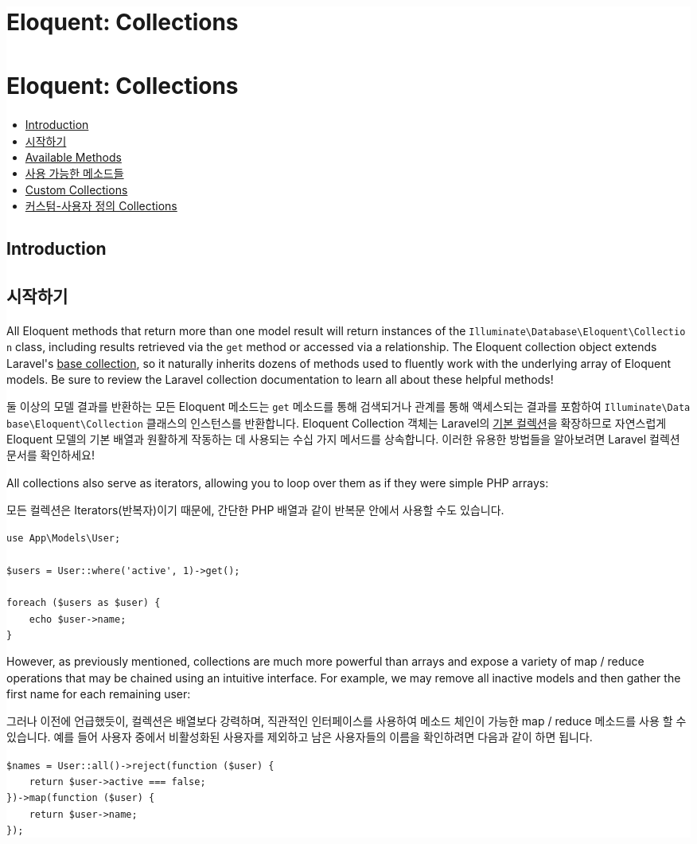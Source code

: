 # Eloquent: Collections
# Eloquent: Collections

- [Introduction](#introduction)
- [시작하기](#introduction)
- [Available Methods](#available-methods)
- [사용 가능한 메소드들](#available-methods)
- [Custom Collections](#custom-collections)
- [커스텀-사용자 정의 Collections](#custom-collections)

<a name="introduction"></a>
## Introduction
## 시작하기

All Eloquent methods that return more than one model result will return instances of the `Illuminate\Database\Eloquent\Collection` class, including results retrieved via the `get` method or accessed via a relationship. The Eloquent collection object extends Laravel's [base collection](/docs/{{version}}/collections), so it naturally inherits dozens of methods used to fluently work with the underlying array of Eloquent models. Be sure to review the Laravel collection documentation to learn all about these helpful methods!

둘 이상의 모델 결과를 반환하는 모든 Eloquent 메소드는 `get` 메소드를 통해 검색되거나 관계를 통해 액세스되는 결과를 포함하여 `Illuminate\Database\Eloquent\Collection` 클래스의 인스턴스를 반환합니다. Eloquent Collection 객체는 Laravel의 [기본 컬렉션](/docs/{{version}}/collections)을 확장하므로 자연스럽게 Eloquent 모델의 기본 배열과 원활하게 작동하는 데 사용되는 수십 가지 메서드를 상속합니다. 이러한 유용한 방법들을 알아보려면 Laravel 컬렉션 문서를 확인하세요!

All collections also serve as iterators, allowing you to loop over them as if they were simple PHP arrays:

모든 컬렉션은 Iterators(반복자)이기 때문에, 간단한 PHP 배열과 같이 반복문 안에서 사용할 수도 있습니다.

    use App\Models\User;

    $users = User::where('active', 1)->get();

    foreach ($users as $user) {
        echo $user->name;
    }

However, as previously mentioned, collections are much more powerful than arrays and expose a variety of map / reduce operations that may be chained using an intuitive interface. For example, we may remove all inactive models and then gather the first name for each remaining user:

그러나 이전에 언급했듯이, 컬렉션은 배열보다 강력하며, 직관적인 인터페이스를 사용하여 메소드 체인이 가능한 map / reduce 메소드를 사용 할 수 있습니다. 예를 들어 사용자 중에서 비활성화된 사용자를 제외하고 남은 사용자들의 이름을 확인하려면 다음과 같이 하면 됩니다.

    $names = User::all()->reject(function ($user) {
        return $user->active === false;
    })->map(function ($user) {
        return $user->name;
    });
